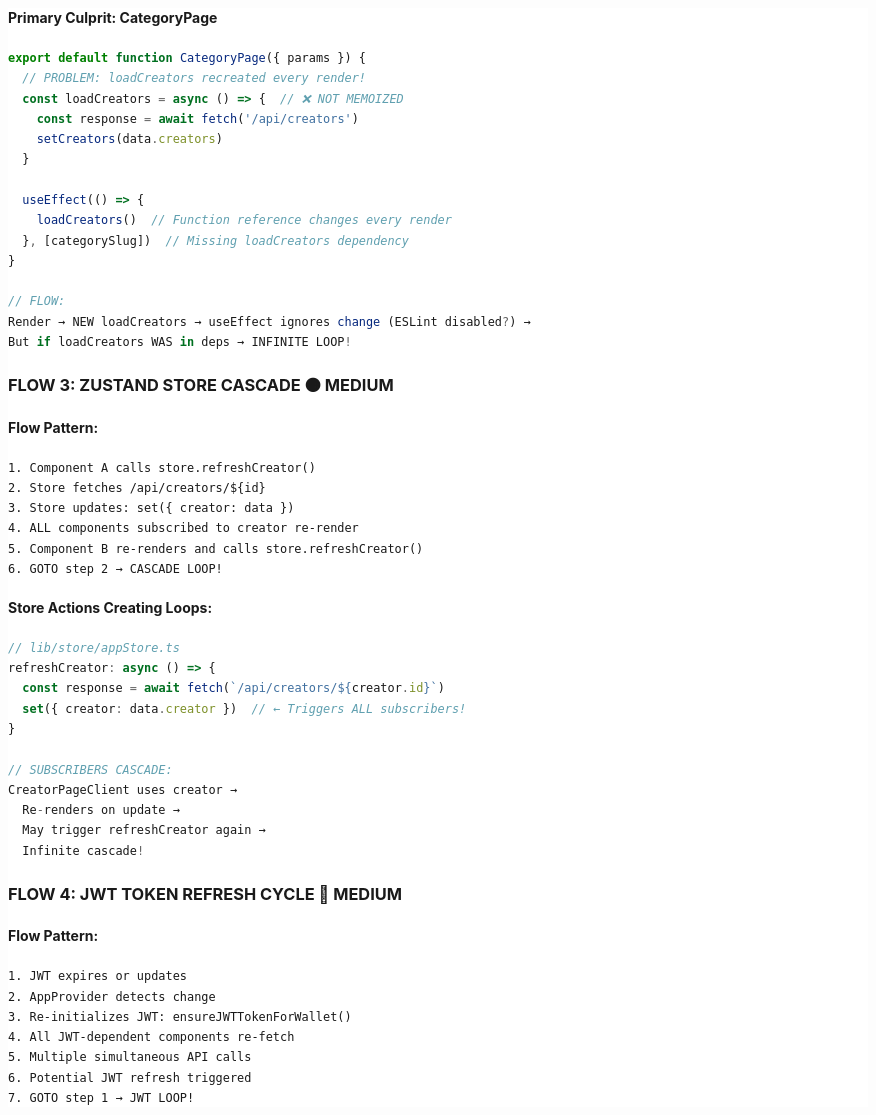 #### **Primary Culprit: CategoryPage**
```typescript
export default function CategoryPage({ params }) {
  // PROBLEM: loadCreators recreated every render!
  const loadCreators = async () => {  // ❌ NOT MEMOIZED
    const response = await fetch('/api/creators')
    setCreators(data.creators)
  }
  
  useEffect(() => {
    loadCreators()  // Function reference changes every render
  }, [categorySlug])  // Missing loadCreators dependency
}

// FLOW:
Render → NEW loadCreators → useEffect ignores change (ESLint disabled?) →
But if loadCreators WAS in deps → INFINITE LOOP!
```

### **FLOW 3: ZUSTAND STORE CASCADE** 🟠 MEDIUM

#### **Flow Pattern:**
```
1. Component A calls store.refreshCreator()
2. Store fetches /api/creators/${id}
3. Store updates: set({ creator: data })
4. ALL components subscribed to creator re-render
5. Component B re-renders and calls store.refreshCreator()
6. GOTO step 2 → CASCADE LOOP!
```

#### **Store Actions Creating Loops:**
```typescript
// lib/store/appStore.ts
refreshCreator: async () => {
  const response = await fetch(`/api/creators/${creator.id}`)
  set({ creator: data.creator })  // ← Triggers ALL subscribers!
}

// SUBSCRIBERS CASCADE:
CreatorPageClient uses creator →
  Re-renders on update →
  May trigger refreshCreator again →
  Infinite cascade!
```

### **FLOW 4: JWT TOKEN REFRESH CYCLE** 🔵 MEDIUM

#### **Flow Pattern:**
```
1. JWT expires or updates
2. AppProvider detects change
3. Re-initializes JWT: ensureJWTTokenForWallet()
4. All JWT-dependent components re-fetch
5. Multiple simultaneous API calls
6. Potential JWT refresh triggered
7. GOTO step 1 → JWT LOOP!
```
